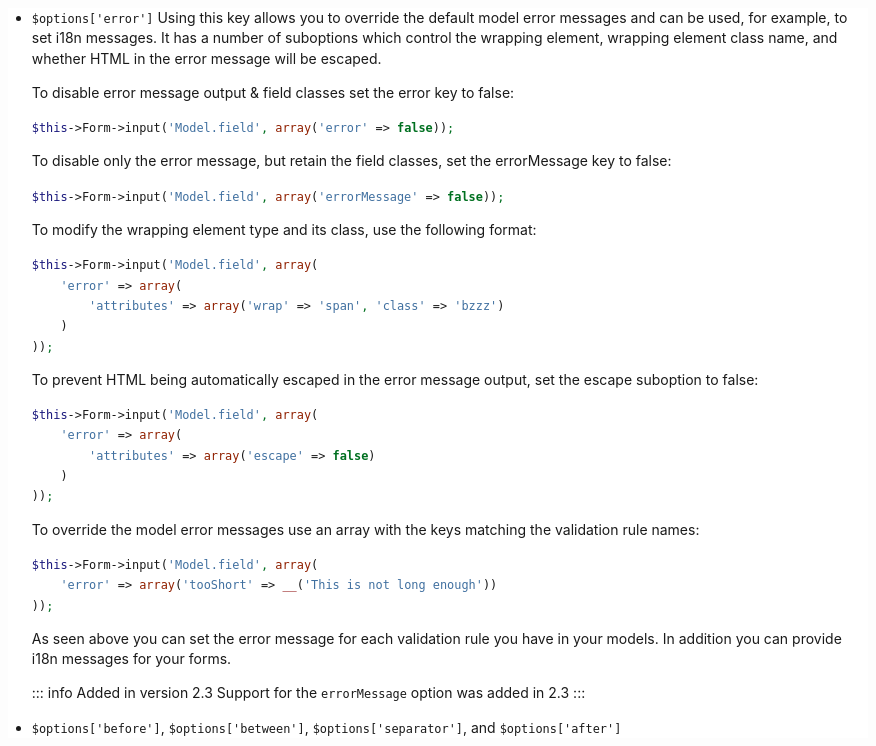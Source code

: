 - `$options['error']` Using this key allows you to override the default model
  error messages and can be used, for example, to set i18n messages. It has a
  number of suboptions which control the wrapping element, wrapping element
  class name, and whether HTML in the error message will be escaped.

  To disable error message output & field classes set the error key to false:

  ``` php
  $this->Form->input('Model.field', array('error' => false));
  ```

  To disable only the error message, but retain the field classes, set the
  errorMessage key to false:

  ``` php
  $this->Form->input('Model.field', array('errorMessage' => false));
  ```

  To modify the wrapping element type and its class, use the
  following format:

  ``` php
  $this->Form->input('Model.field', array(
      'error' => array(
          'attributes' => array('wrap' => 'span', 'class' => 'bzzz')
      )
  ));
  ```

  To prevent HTML being automatically escaped in the error message
  output, set the escape suboption to false:

  ``` php
  $this->Form->input('Model.field', array(
      'error' => array(
          'attributes' => array('escape' => false)
      )
  ));
  ```

  To override the model error messages use an array with
  the keys matching the validation rule names:

  ``` php
  $this->Form->input('Model.field', array(
      'error' => array('tooShort' => __('This is not long enough'))
  ));
  ```

  As seen above you can set the error message for each validation
  rule you have in your models. In addition you can provide i18n
  messages for your forms.

  ::: info Added in version 2.3
  Support for the `errorMessage` option was added in 2.3
  :::

- `$options['before']`, `$options['between']`, `$options['separator']`,
  and `$options['after']`
